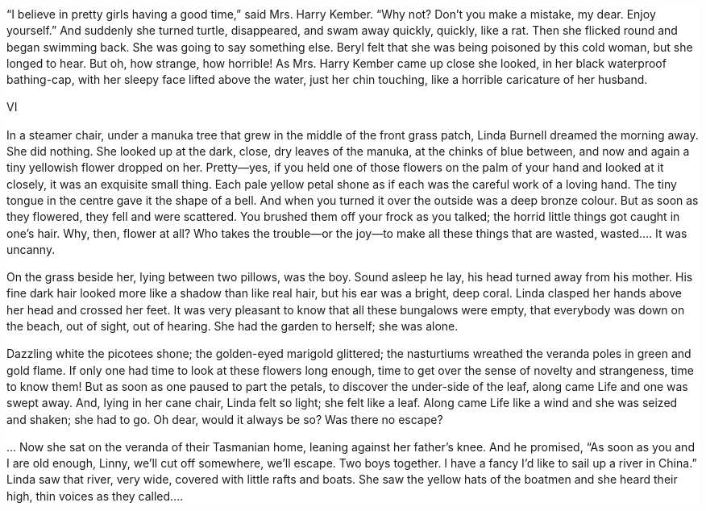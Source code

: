 “I believe in pretty girls having a good time,” said Mrs. Harry Kember.
“Why not? Don’t you make a mistake, my dear. Enjoy yourself.” And
suddenly she turned turtle, disappeared, and swam away quickly,
quickly, like a rat. Then she flicked round and began swimming back.
She was going to say something else. Beryl felt that she was being
poisoned by this cold woman, but she longed to hear. But oh, how
strange, how horrible! As Mrs. Harry Kember came up close she looked,
in her black waterproof bathing-cap, with her sleepy face lifted above
the water, just her chin touching, like a horrible caricature of her
husband.


VI

In a steamer chair, under a manuka tree that grew in the middle of the
front grass patch, Linda Burnell dreamed the morning away. She did
nothing. She looked up at the dark, close, dry leaves of the manuka, at
the chinks of blue between, and now and again a tiny yellowish flower
dropped on her. Pretty—yes, if you held one of those flowers on the
palm of your hand and looked at it closely, it was an exquisite small
thing. Each pale yellow petal shone as if each was the careful work of
a loving hand. The tiny tongue in the centre gave it the shape of a
bell. And when you turned it over the outside was a deep bronze colour.
But as soon as they flowered, they fell and were scattered. You brushed
them off your frock as you talked; the horrid little things got caught
in one’s hair. Why, then, flower at all? Who takes the trouble—or the
joy—to make all these things that are wasted, wasted.... It was
uncanny.

On the grass beside her, lying between two pillows, was the boy. Sound
asleep he lay, his head turned away from his mother. His fine dark hair
looked more like a shadow than like real hair, but his ear was a
bright, deep coral. Linda clasped her hands above her head and crossed
her feet. It was very pleasant to know that all these bungalows were
empty, that everybody was down on the beach, out of sight, out of
hearing. She had the garden to herself; she was alone.

Dazzling white the picotees shone; the golden-eyed marigold glittered;
the nasturtiums wreathed the veranda poles in green and gold flame. If
only one had time to look at these flowers long enough, time to get
over the sense of novelty and strangeness, time to know them! But as
soon as one paused to part the petals, to discover the under-side of
the leaf, along came Life and one was swept away. And, lying in her
cane chair, Linda felt so light; she felt like a leaf. Along came Life
like a wind and she was seized and shaken; she had to go. Oh dear,
would it always be so? Was there no escape?

... Now she sat on the veranda of their Tasmanian home, leaning against
her father’s knee. And he promised, “As soon as you and I are old
enough, Linny, we’ll cut off somewhere, we’ll escape. Two boys
together. I have a fancy I’d like to sail up a river in China.” Linda
saw that river, very wide, covered with little rafts and boats. She saw
the yellow hats of the boatmen and she heard their high, thin voices as
they called....
